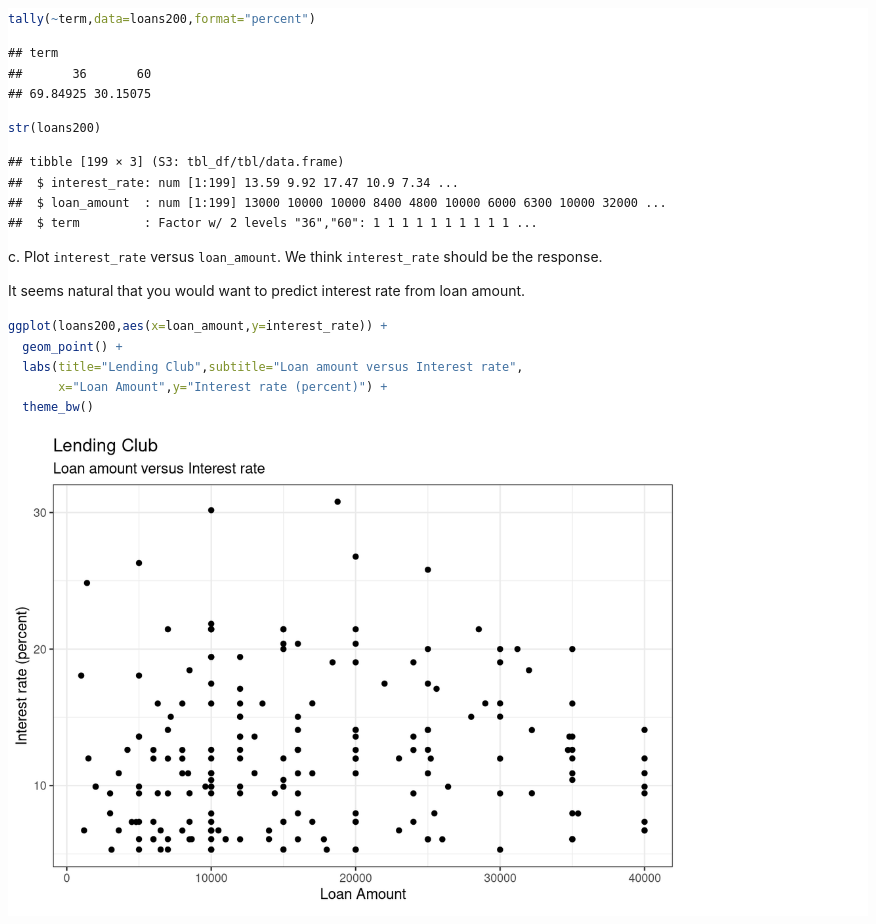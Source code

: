 
```r
tally(~term,data=loans200,format="percent")
```

```
## term
##       36       60 
## 69.84925 30.15075
```


```r
str(loans200)
```

```
## tibble [199 × 3] (S3: tbl_df/tbl/data.frame)
##  $ interest_rate: num [1:199] 13.59 9.92 17.47 10.9 7.34 ...
##  $ loan_amount  : num [1:199] 13000 10000 10000 8400 4800 10000 6000 6300 10000 32000 ...
##  $ term         : Factor w/ 2 levels "36","60": 1 1 1 1 1 1 1 1 1 1 ...
```

c. Plot `interest_rate` versus `loan_amount`. We think `interest_rate` should be the response.  

It seems natural that you would want to predict interest rate from loan amount.  


```r
ggplot(loans200,aes(x=loan_amount,y=interest_rate)) +
  geom_point() +
  labs(title="Lending Club",subtitle="Loan amount versus Interest rate",
       x="Loan Amount",y="Interest rate (percent)") +
  theme_bw()
```

<img src="29-Simulation-Based-Linear-Regression-Solutions_files/figure-html/unnamed-chunk-6-1.png" width="672" />
